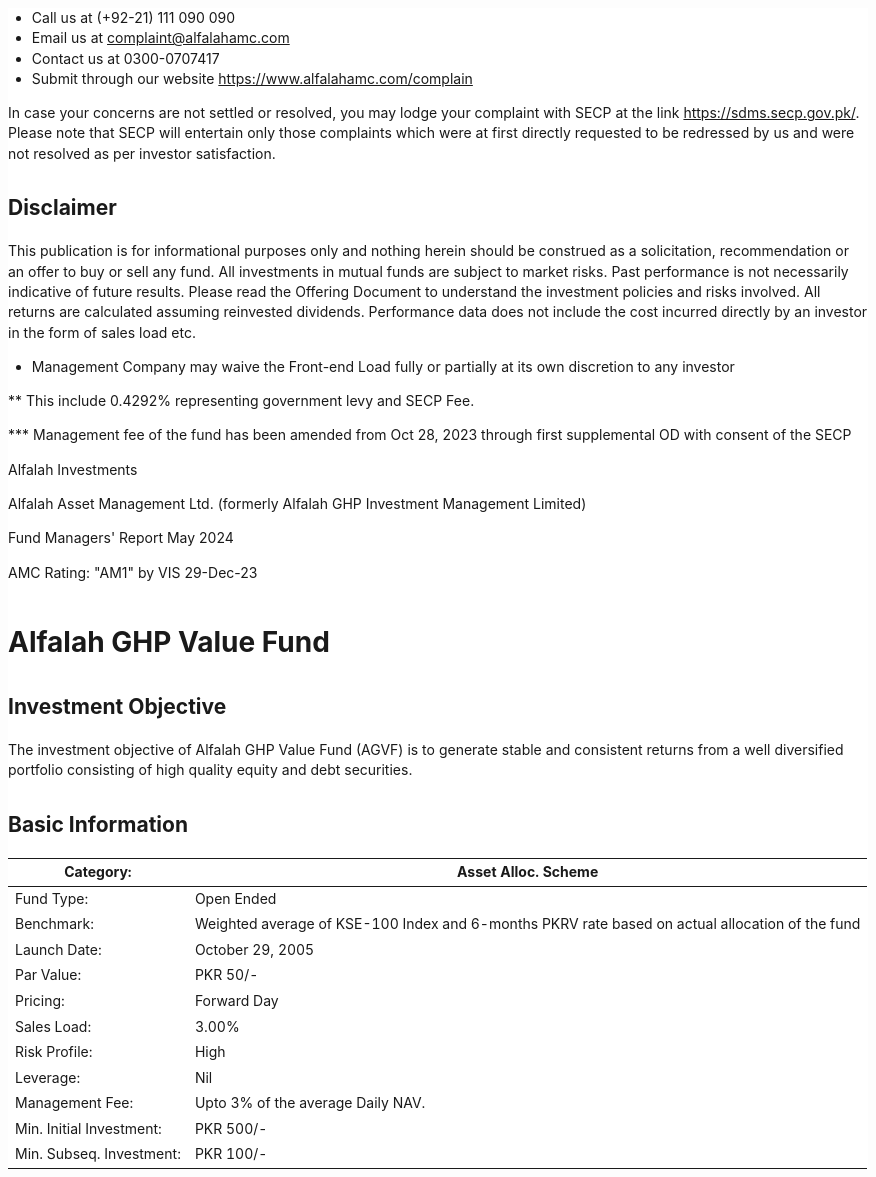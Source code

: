 - Call us at (+92-21) 111 090 090
- Email us at complaint@alfalahamc.com
- Contact us at 0300-0707417
- Submit through our website https://www.alfalahamc.com/complain

In case your concerns are not settled or resolved, you may lodge your complaint with SECP at the link https://sdms.secp.gov.pk/. Please note that SECP will entertain only those complaints which were at first directly requested to be redressed by us and were not resolved as per investor satisfaction.

## Disclaimer

This publication is for informational purposes only and nothing herein should be construed as a solicitation, recommendation or an offer to buy or sell any fund. All investments in mutual funds are subject to market risks. Past performance is not necessarily indicative of future results. Please read the Offering Document to understand the investment policies and risks involved. All returns are calculated assuming reinvested dividends. Performance data does not include the cost incurred directly by an investor in the form of sales load etc.

- Management Company may waive the Front-end Load fully or partially at its own discretion to any investor

\*\* This include 0.4292% representing government levy and SECP Fee.

\*\*\* Management fee of the fund has been amended from Oct 28, 2023 through first supplemental OD with consent of the SECP

Alfalah Investments

Alfalah Asset Management Ltd. (formerly Alfalah GHP Investment Management Limited)

Fund Managers' Report May 2024

AMC Rating: "AM1" by VIS 29-Dec-23

# Alfalah GHP Value Fund

## Investment Objective

The investment objective of Alfalah GHP Value Fund (AGVF) is to generate stable and consistent returns from a well diversified portfolio consisting of high quality equity and debt securities.

## Basic Information

| Category:                | Asset Alloc. Scheme                                                                             |
| ------------------------ | ----------------------------------------------------------------------------------------------- |
| Fund Type:               | Open Ended                                                                                      |
| Benchmark:               | Weighted average of KSE-100 Index and 6-months PKRV rate based on actual allocation of the fund |
| Launch Date:             | October 29, 2005                                                                                |
| Par Value:               | PKR 50/-                                                                                        |
| Pricing:                 | Forward Day                                                                                     |
| Sales Load:              | 3.00%                                                                                           |
| Risk Profile:            | High                                                                                            |
| Leverage:                | Nil                                                                                             |
| Management Fee:          | Upto 3% of the average Daily NAV.                                                               |
| Min. Initial Investment: | PKR 500/-                                                                                       |
| Min. Subseq. Investment: | PKR 100/-                                                                                       |